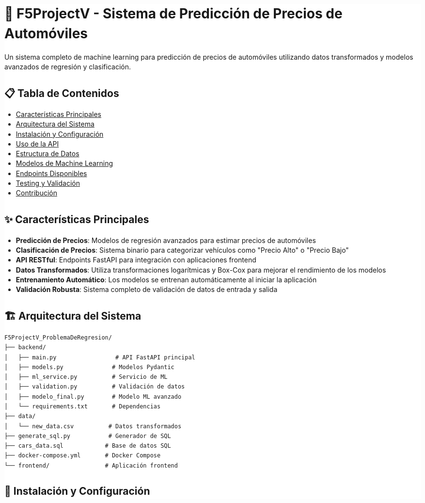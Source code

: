 # 🚗 F5ProjectV - Sistema de Predicción de Precios de Automóviles

Un sistema completo de machine learning para predicción de precios de automóviles utilizando datos transformados y modelos avanzados de regresión y clasificación.

## 📋 Tabla de Contenidos

- [Características Principales](#-características-principales)
- [Arquitectura del Sistema](#-arquitectura-del-sistema)
- [Instalación y Configuración](#-instalación-y-configuración)
- [Uso de la API](#-uso-de-la-api)
- [Estructura de Datos](#-estructura-de-datos)
- [Modelos de Machine Learning](#-modelos-de-machine-learning)
- [Endpoints Disponibles](#-endpoints-disponibles)
- [Testing y Validación](#-testing-y-validación)
- [Contribución](#-contribución)

## ✨ Características Principales

- **Predicción de Precios**: Modelos de regresión avanzados para estimar precios de automóviles
- **Clasificación de Precios**: Sistema binario para categorizar vehículos como "Precio Alto" o "Precio Bajo"
- **API RESTful**: Endpoints FastAPI para integración con aplicaciones frontend
- **Datos Transformados**: Utiliza transformaciones logarítmicas y Box-Cox para mejorar el rendimiento de los modelos
- **Entrenamiento Automático**: Los modelos se entrenan automáticamente al iniciar la aplicación
- **Validación Robusta**: Sistema completo de validación de datos de entrada y salida

## 🏗️ Arquitectura del Sistema

```
F5ProjectV_ProblemaDeRegresion/
├── backend/
│   ├── main.py                 # API FastAPI principal
│   ├── models.py              # Modelos Pydantic
│   ├── ml_service.py          # Servicio de ML
│   ├── validation.py          # Validación de datos
│   ├── modelo_final.py        # Modelo ML avanzado
│   └── requirements.txt       # Dependencias
├── data/
│   └── new_data.csv          # Datos transformados
├── generate_sql.py           # Generador de SQL
├── cars_data.sql            # Base de datos SQL
├── docker-compose.yml       # Docker Compose
└── frontend/                # Aplicación frontend
```

## 🚀 Instalación y Configuración
